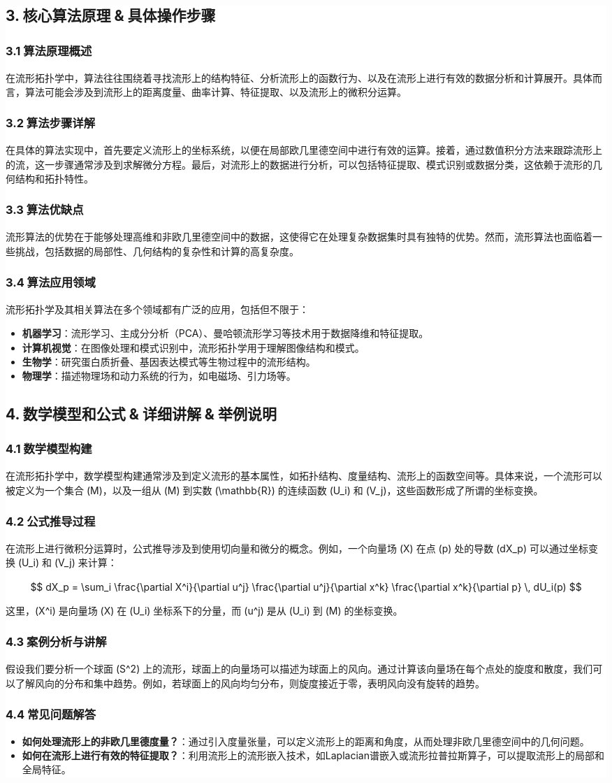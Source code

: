 ## 3. 核心算法原理 & 具体操作步骤

### 3.1 算法原理概述

在流形拓扑学中，算法往往围绕着寻找流形上的结构特征、分析流形上的函数行为、以及在流形上进行有效的数据分析和计算展开。具体而言，算法可能会涉及到流形上的距离度量、曲率计算、特征提取、以及流形上的微积分运算。

### 3.2 算法步骤详解

在具体的算法实现中，首先要定义流形上的坐标系统，以便在局部欧几里德空间中进行有效的运算。接着，通过数值积分方法来跟踪流形上的流，这一步骤通常涉及到求解微分方程。最后，对流形上的数据进行分析，可以包括特征提取、模式识别或数据分类，这依赖于流形的几何结构和拓扑特性。

### 3.3 算法优缺点

流形算法的优势在于能够处理高维和非欧几里德空间中的数据，这使得它在处理复杂数据集时具有独特的优势。然而，流形算法也面临着一些挑战，包括数据的局部性、几何结构的复杂性和计算的高复杂度。

### 3.4 算法应用领域

流形拓扑学及其相关算法在多个领域都有广泛的应用，包括但不限于：

- **机器学习**：流形学习、主成分分析（PCA）、曼哈顿流形学习等技术用于数据降维和特征提取。
- **计算机视觉**：在图像处理和模式识别中，流形拓扑学用于理解图像结构和模式。
- **生物学**：研究蛋白质折叠、基因表达模式等生物过程中的流形结构。
- **物理学**：描述物理场和动力系统的行为，如电磁场、引力场等。

## 4. 数学模型和公式 & 详细讲解 & 举例说明

### 4.1 数学模型构建

在流形拓扑学中，数学模型构建通常涉及到定义流形的基本属性，如拓扑结构、度量结构、流形上的函数空间等。具体来说，一个流形可以被定义为一个集合 \(M\)，以及一组从 \(M\) 到实数 \(\mathbb{R}\) 的连续函数 \(U_i\) 和 \(V_j\)，这些函数形成了所谓的坐标变换。

### 4.2 公式推导过程

在流形上进行微积分运算时，公式推导涉及到使用切向量和微分的概念。例如，一个向量场 \(X\) 在点 \(p\) 处的导数 \(dX_p\) 可以通过坐标变换 \(U_i\) 和 \(V_j\) 来计算：

$$
dX_p = \sum_i \frac{\partial X^i}{\partial u^j} \frac{\partial u^j}{\partial x^k} \frac{\partial x^k}{\partial p} \, dU_i(p)
$$

这里，\(X^i\) 是向量场 \(X\) 在 \(U_i\) 坐标系下的分量，而 \(u^j\) 是从 \(U_i\) 到 \(M\) 的坐标变换。

### 4.3 案例分析与讲解

假设我们要分析一个球面 \(S^2\) 上的流形，球面上的向量场可以描述为球面上的风向。通过计算该向量场在每个点处的旋度和散度，我们可以了解风向的分布和集中趋势。例如，若球面上的风向均匀分布，则旋度接近于零，表明风向没有旋转的趋势。

### 4.4 常见问题解答

- **如何处理流形上的非欧几里德度量？**：通过引入度量张量，可以定义流形上的距离和角度，从而处理非欧几里德空间中的几何问题。
- **如何在流形上进行有效的特征提取？**：利用流形上的流形嵌入技术，如Laplacian谱嵌入或流形拉普拉斯算子，可以提取流形上的局部和全局特征。
